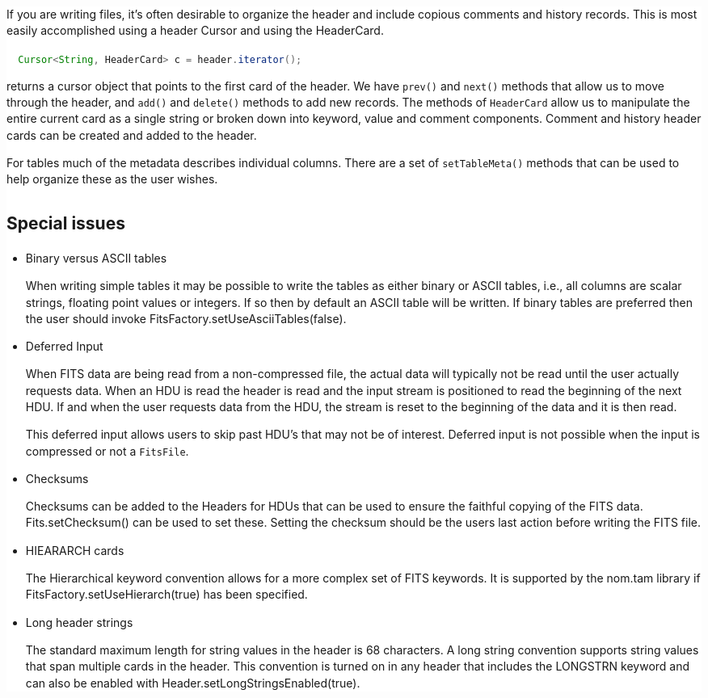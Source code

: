 If you are writing files, it’s often desirable to organize the header and include copious comments and history records.
This is most easily accomplished using a header Cursor and using the HeaderCard.

```java
  Cursor<String, HeaderCard> c = header.iterator();
```

returns a cursor object that points to the first card of the header.
We have `prev()` and `next()` methods that allow us to move through the header,
and `add()` and `delete()` methods to add new records.
The methods of `HeaderCard` allow us to manipulate the entire current card as a single string or broken down into keyword, value and comment components.
Comment and history header cards can be created and added to the header.

For tables much of the metadata describes individual columns.
There are a set of `setTableMeta()` methods that can be used to help organize these as the user wishes.

## Special issues

*	Binary versus ASCII tables

	When writing simple tables it may be possible to write the tables as either binary or ASCII tables, i.e., all columns are scalar strings, floating point values or integers.  If so then by default an ASCII table will be written.  If binary tables are preferred then the user should invoke FitsFactory.setUseAsciiTables(false).  

*	Deferred Input

	When FITS data are being read from a non-compressed file, the actual data will typically not be read until the user actually requests data.  When an HDU is read the header is read and the input stream is positioned to read the beginning of the next HDU.  If and when the user requests data from the HDU, the stream is reset to the beginning of the data and it is then read. 

	This deferred input allows users to skip past HDU’s that may not be of interest.  Deferred input is not possible when the input is compressed or not a `FitsFile`.

*	Checksums

	Checksums  can be added to the Headers for HDUs that can be used to ensure the faithful copying of the FITS data.  Fits.setChecksum() can be used to set these.  Setting the checksum should be the users last action before writing the FITS file.

*	HIEARARCH cards

	The Hierarchical keyword convention allows for a more complex set of FITS keywords.  It is supported by the nom.tam library if FitsFactory.setUseHierarch(true) has been specified.

*	Long header strings

	The standard maximum length for string values in the header is 68 characters.  A long string convention supports string values that span multiple cards in the header.  This convention is turned on in any header that includes the LONGSTRN keyword and can also be enabled with Header.setLongStringsEnabled(true).
